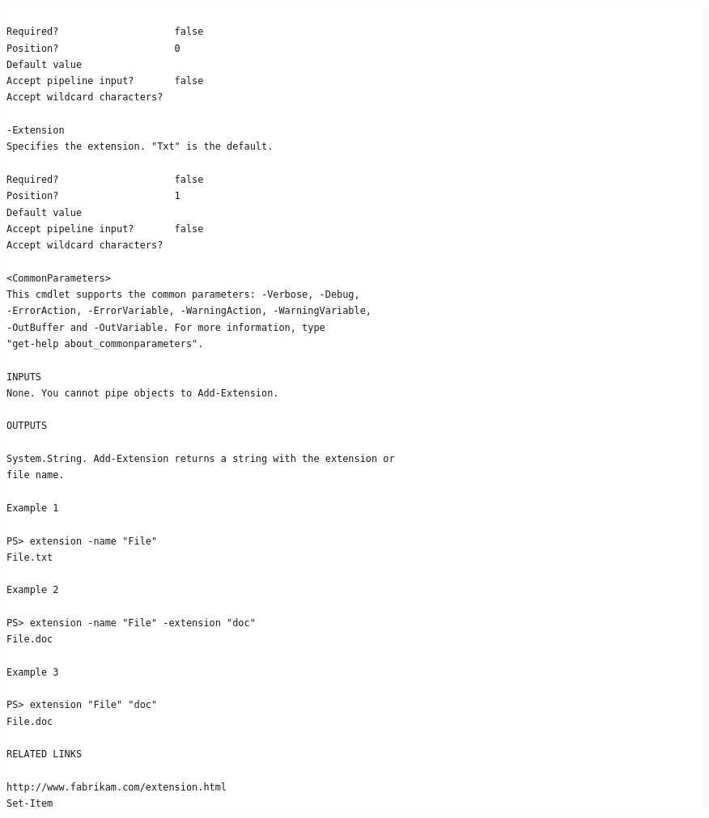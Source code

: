 ```Output

Required?                    false
Position?                    0
Default value
Accept pipeline input?       false
Accept wildcard characters?

-Extension
Specifies the extension. "Txt" is the default.

Required?                    false
Position?                    1
Default value
Accept pipeline input?       false
Accept wildcard characters?

<CommonParameters>
This cmdlet supports the common parameters: -Verbose, -Debug,
-ErrorAction, -ErrorVariable, -WarningAction, -WarningVariable,
-OutBuffer and -OutVariable. For more information, type
"get-help about_commonparameters".

INPUTS
None. You cannot pipe objects to Add-Extension.

OUTPUTS

System.String. Add-Extension returns a string with the extension or
file name.

Example 1

PS> extension -name "File"
File.txt

Example 2

PS> extension -name "File" -extension "doc"
File.doc

Example 3

PS> extension "File" "doc"
File.doc

RELATED LINKS

http://www.fabrikam.com/extension.html
Set-Item
```
